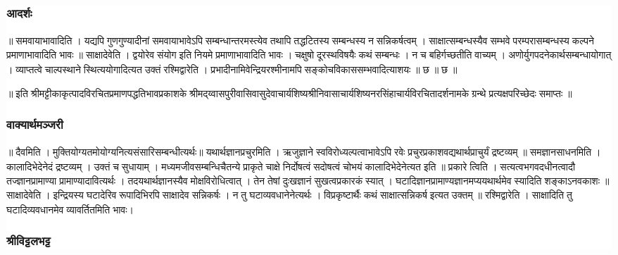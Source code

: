 ### **आदर्शः**

॥ समवायाभावादिति । यद्यपि गुणगुण्यादीनां समवायाभावेऽपि सम्बन्धान्तरमस्त्येव तथापि तद्धटितस्य सम्बन्धस्य न सन्निकर्षत्वम् । साक्षात्सम्बन्धस्यैव सम्भवे परम्परासम्बन्धस्य कल्पने प्रमाणाभावादिति भावः ॥ साक्षादेवेति । द्वयोरेव संयोग इति नियमे प्रमाणाभावादिति भावः । चक्षुषो दूरस्थविषयैः कथं सम्बन्धः । न च बहिर्गच्छतीति वाच्यम् । अणोर्युगपदनेकार्थसम्बन्धायोगात् । व्याप्तत्वे चाल्पस्थाने स्थित्ययोगादित्यत उक्तं रश्मिद्वारेति । प्रभादीनामिवेन्द्रियरश्मीनामपि सङ्कोचविकाससम्भवादित्याशयः ॥ छ ॥ छ ॥

॥ इति श्रीमट्टीकाकृत्पादविरचितप्रमाणपद्धतिभावप्रकाशके श्रीमद्य्वासपुरीवासिवासुदेवाचार्यशिष्यश्रीनिवासाचार्यशिष्यनरसिंहाचार्यविरचितादर्शनामके ग्रन्थे प्रत्यक्षपरिच्छेदः समाप्तः ॥

### **वाक्यार्थमञ्जरी**

॥ दैवमिति । मुक्तियोग्यतमोयोग्यनित्यसंसारिसम्बन्धीत्यर्थः॥ यथार्थज्ञानप्रचुरमिति । ऋजुज्ञाने स्वविरोध्यल्पत्वाभावेऽपि रवेः प्रचुरप्रकाशवद्यथार्थप्राचुर्यं द्रष्टव्यम् ॥ समज्ञानसाधनमिति । कालादिभेदेनेदं द्रष्टव्यम् । उक्तं च सुधायाम् । मध्यमजीवसम्बन्धिचैतन्ये प्राकृते चाक्षे निर्दोषत्वं सदोषत्वं चोभयं कालादिभेदेनेत्यत इति ॥ प्रकारे त्विति । सत्यत्वभगवदधीनत्वादौ तज्ज्ञानप्रामाण्या प्रामाण्यादावित्यर्थः । तदयथार्थज्ञानस्यैव मोक्षविरोधित्वात् । तेन तेषां दुःखज्ञानं सुखत्वप्रकारकं स्यात् । घटादिज्ञानप्रामाण्यज्ञानमप्ययथार्थमेव स्यादिति शङ्काऽनवकाशः ॥ साक्षादेवेति । इन्द्रियस्य घटादेरिव रूपादिभिरपि साक्षादेव सन्निकर्षः । न तु घटाव्यवधानेनेत्यर्थः । विप्रकृष्टार्थैः कथं साक्षात्सन्निकर्ष इत्यत उक्तम् ॥ रश्मिद्वारेति । साक्षादिति तु घटादिव्यवधानमेव व्यावर्तितमिति भावः।

### **श्रीविट्टलभट्ट**
